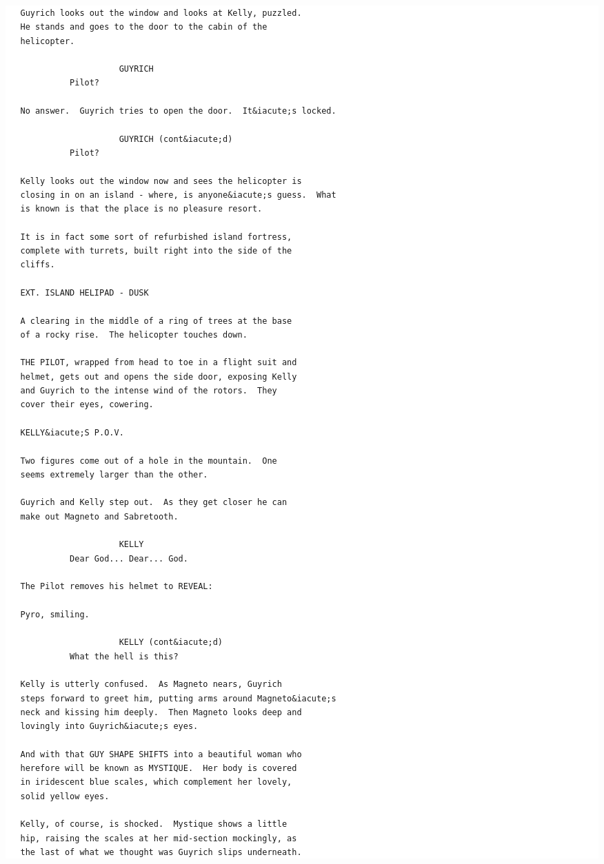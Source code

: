        Guyrich looks out the window and looks at Kelly, puzzled.
       He stands and goes to the door to the cabin of the
       helicopter.

                           GUYRICH
                 Pilot?

       No answer.  Guyrich tries to open the door.  It&iacute;s locked.

                           GUYRICH (cont&iacute;d)
                 Pilot?

       Kelly looks out the window now and sees the helicopter is
       closing in on an island - where, is anyone&iacute;s guess.  What
       is known is that the place is no pleasure resort.

       It is in fact some sort of refurbished island fortress,
       complete with turrets, built right into the side of the
       cliffs.

       EXT. ISLAND HELIPAD - DUSK

       A clearing in the middle of a ring of trees at the base
       of a rocky rise.  The helicopter touches down.

       THE PILOT, wrapped from head to toe in a flight suit and
       helmet, gets out and opens the side door, exposing Kelly
       and Guyrich to the intense wind of the rotors.  They
       cover their eyes, cowering.

       KELLY&iacute;S P.O.V.

       Two figures come out of a hole in the mountain.  One
       seems extremely larger than the other.

       Guyrich and Kelly step out.  As they get closer he can
       make out Magneto and Sabretooth.

                           KELLY
                 Dear God... Dear... God.

       The Pilot removes his helmet to REVEAL:

       Pyro, smiling.

                           KELLY (cont&iacute;d)
                 What the hell is this?

       Kelly is utterly confused.  As Magneto nears, Guyrich
       steps forward to greet him, putting arms around Magneto&iacute;s
       neck and kissing him deeply.  Then Magneto looks deep and
       lovingly into Guyrich&iacute;s eyes.

       And with that GUY SHAPE SHIFTS into a beautiful woman who
       herefore will be known as MYSTIQUE.  Her body is covered
       in iridescent blue scales, which complement her lovely,
       solid yellow eyes.

       Kelly, of course, is shocked.  Mystique shows a little
       hip, raising the scales at her mid-section mockingly, as
       the last of what we thought was Guyrich slips underneath.
